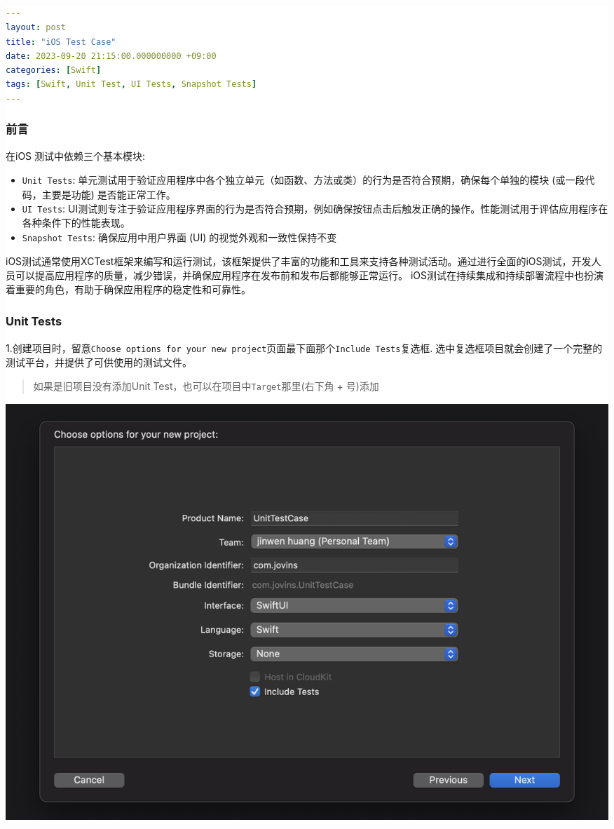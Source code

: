 ```yaml
---
layout: post
title: "iOS Test Case"
date: 2023-09-20 21:15:00.000000000 +09:00
categories: [Swift]
tags: [Swift, Unit Test, UI Tests, Snapshot Tests]
---
```


### 前言

在iOS 测试中依赖三个基本模块:

+ `Unit Tests`: 单元测试用于验证应用程序中各个独立单元（如函数、方法或类）的行为是否符合预期，确保每个单独的模块 (或一段代码，主要是功能) 是否能正常工作。
+ `UI Tests`: UI测试则专注于验证应用程序界面的行为是否符合预期，例如确保按钮点击后触发正确的操作。性能测试用于评估应用程序在各种条件下的性能表现。
+ `Snapshot Tests`: 确保应用中用户界面 (UI) 的视觉外观和一致性保持不变

iOS测试通常使用XCTest框架来编写和运行测试，该框架提供了丰富的功能和工具来支持各种测试活动。通过进行全面的iOS测试，开发人员可以提高应用程序的质量，减少错误，并确保应用程序在发布前和发布后都能够正常运行。 iOS测试在持续集成和持续部署流程中也扮演着重要的角色，有助于确保应用程序的稳定性和可靠性。

### Unit Tests

1.创建项目时，留意`Choose options for your new project`页面最下面那个`Include Tests`复选框. 选中复选框项目就会创建了一个完整的测试平台，并提供了可供使用的测试文件。

> 如果是旧项目没有添加Unit Test，也可以在项目中`Target`那里(右下角 + 号)添加

![unit test](/assets/images/2024Swift/unitTest01.png)
